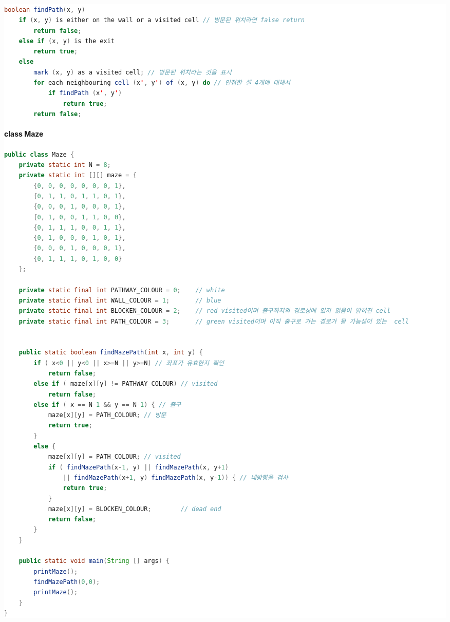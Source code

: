 ~~~java
boolean findPath(x, y)
	if (x, y) is either on the wall or a visited cell // 방문된 위치라면 false return
		return false;
	else if (x, y) is the exit
		return true;
	else
		mark (x, y) as a visited cell; // 방문된 위치라는 것을 표시
		for each neighbouring cell (x', y') of (x, y) do // 인접한 셀 4개에 대해서
			if findPath (x', y')
				return true;
		return false;
~~~

#### class Maze

~~~ java 
public class Maze {
	private static int N = 8;
	private static int [][] maze = {
		{0, 0, 0, 0, 0, 0, 0, 1},
		{0, 1, 1, 0, 1, 1, 0, 1},
		{0, 0, 0, 1, 0, 0, 0, 1},
		{0, 1, 0, 0, 1, 1, 0, 0},
		{0, 1, 1, 1, 0, 0, 1, 1},
		{0, 1, 0, 0, 0, 1, 0, 1},
		{0, 0, 0, 1, 0, 0, 0, 1},
		{0, 1, 1, 1, 0, 1, 0, 0}
	};

	private static final int PATHWAY_COLOUR = 0;	// white
	private static final int WALL_COLOUR = 1; 		// blue
	private static final int BLOCKEN_COLOUR = 2;	// red visited이며 출구까지의 경로상에 있지 않음이 밝혀진 cell
	private static final int PATH_COLOUR = 3;		// green visited이며 아직 출구로 가는 경로가 될 가능성이 있는  cell


	public static boolean findMazePath(int x, int y) {
		if ( x<0 || y<0 || x>=N || y>=N) // 좌표가 유효한지 확인
			return false;
		else if ( maze[x][y] != PATHWAY_COLOUR) // visited
			return false;
		else if ( x == N-1 && y == N-1) { // 출구
			maze[x][y] = PATH_COLOUR; // 방문
			return true;
		}
		else {
			maze[x][y] = PATH_COLOUR; // visited
			if ( findMazePath(x-1, y) || findMazePath(x, y+1)
				|| findMazePath(x+1, y) findMazePath(x, y-1)) { // 네방향을 검사
				return true;
			}
			maze[x][y] = BLOCKEN_COLOUR;		// dead end
			return false;
		}
	}

	public static void main(String [] args) {
		printMaze();
		findMazePath(0,0);
		printMaze();
	}
}
~~~

